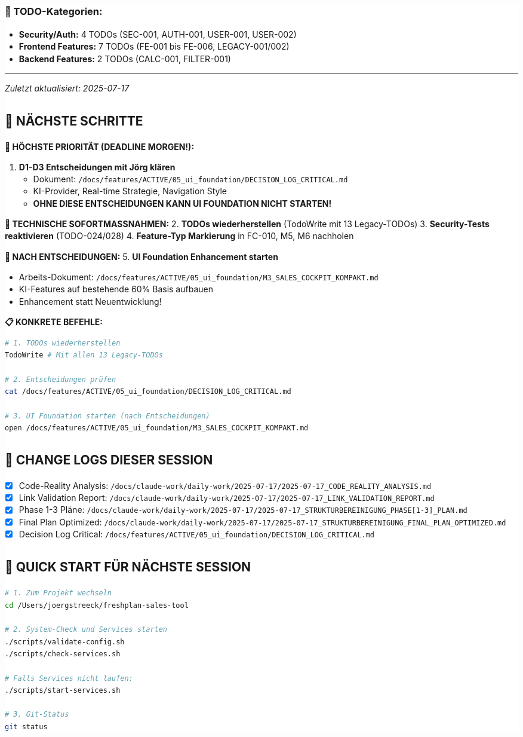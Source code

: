 ### 📁 TODO-Kategorien:
- **Security/Auth:** 4 TODOs (SEC-001, AUTH-001, USER-001, USER-002)
- **Frontend Features:** 7 TODOs (FE-001 bis FE-006, LEGACY-001/002)
- **Backend Features:** 2 TODOs (CALC-001, FILTER-001)

---
*Zuletzt aktualisiert: 2025-07-17*
## 🔧 NÄCHSTE SCHRITTE

**🚨 HÖCHSTE PRIORITÄT (DEADLINE MORGEN!):**
1. **D1-D3 Entscheidungen mit Jörg klären**
   - Dokument: `/docs/features/ACTIVE/05_ui_foundation/DECISION_LOG_CRITICAL.md`
   - KI-Provider, Real-time Strategie, Navigation Style
   - **OHNE DIESE ENTSCHEIDUNGEN KANN UI FOUNDATION NICHT STARTEN!**

**🔧 TECHNISCHE SOFORTMASSNAHMEN:**
2. **TODOs wiederherstellen** (TodoWrite mit 13 Legacy-TODOs)
3. **Security-Tests reaktivieren** (TODO-024/028)
4. **Feature-Typ Markierung** in FC-010, M5, M6 nachholen

**🎯 NACH ENTSCHEIDUNGEN:**
5. **UI Foundation Enhancement starten**
   - Arbeits-Dokument: `/docs/features/ACTIVE/05_ui_foundation/M3_SALES_COCKPIT_KOMPAKT.md`
   - KI-Features auf bestehende 60% Basis aufbauen
   - Enhancement statt Neuentwicklung!

**📋 KONKRETE BEFEHLE:**
```bash
# 1. TODOs wiederherstellen
TodoWrite # Mit allen 13 Legacy-TODOs

# 2. Entscheidungen prüfen
cat /docs/features/ACTIVE/05_ui_foundation/DECISION_LOG_CRITICAL.md

# 3. UI Foundation starten (nach Entscheidungen)
open /docs/features/ACTIVE/05_ui_foundation/M3_SALES_COCKPIT_KOMPAKT.md
```

## 📝 CHANGE LOGS DIESER SESSION
- [x] Code-Reality Analysis: `/docs/claude-work/daily-work/2025-07-17/2025-07-17_CODE_REALITY_ANALYSIS.md`
- [x] Link Validation Report: `/docs/claude-work/daily-work/2025-07-17/2025-07-17_LINK_VALIDATION_REPORT.md`
- [x] Phase 1-3 Pläne: `/docs/claude-work/daily-work/2025-07-17/2025-07-17_STRUKTURBEREINIGUNG_PHASE[1-3]_PLAN.md`
- [x] Final Plan Optimized: `/docs/claude-work/daily-work/2025-07-17/2025-07-17_STRUKTURBEREINIGUNG_FINAL_PLAN_OPTIMIZED.md`
- [x] Decision Log Critical: `/docs/features/ACTIVE/05_ui_foundation/DECISION_LOG_CRITICAL.md`

## 🚀 QUICK START FÜR NÄCHSTE SESSION
```bash
# 1. Zum Projekt wechseln
cd /Users/joergstreeck/freshplan-sales-tool

# 2. System-Check und Services starten
./scripts/validate-config.sh
./scripts/check-services.sh

# Falls Services nicht laufen:
./scripts/start-services.sh

# 3. Git-Status
git status
```